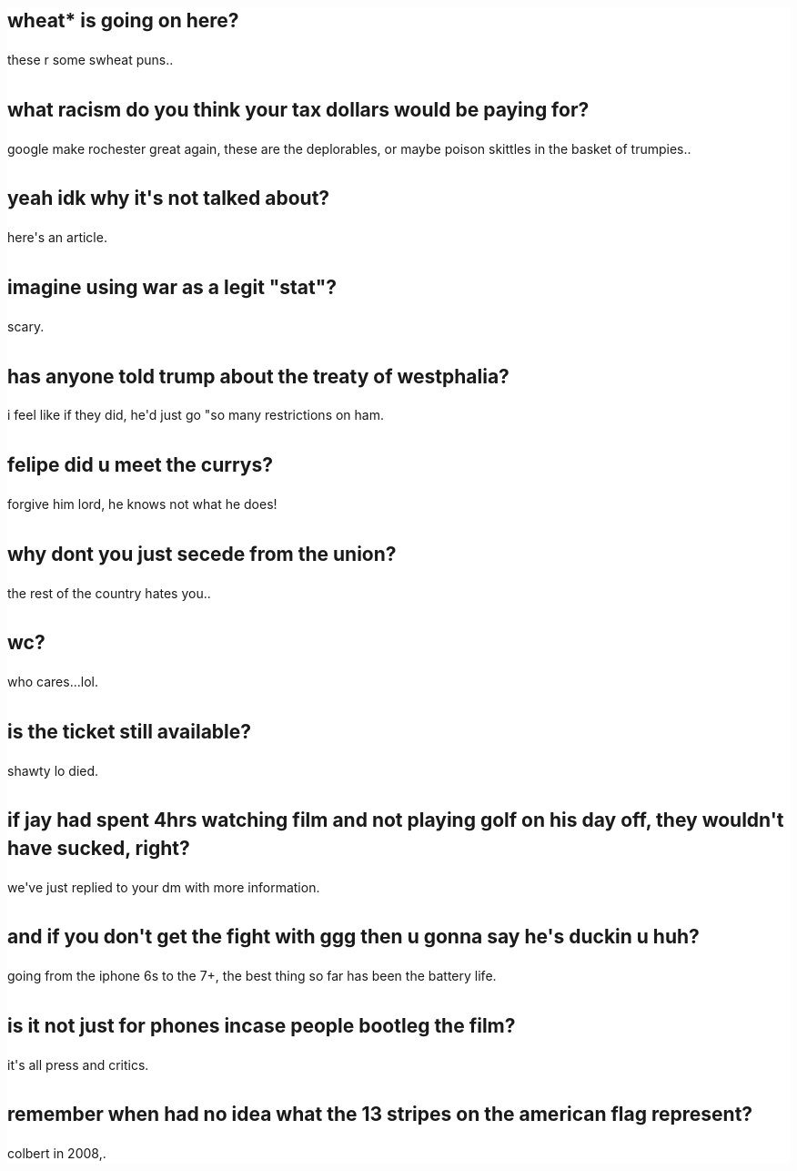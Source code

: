 ## wheat* is going on here?
these r some swheat puns..

## what racism do you think your tax dollars would be paying for?
google make rochester great again, these are the deplorables, or maybe poison skittles in the basket of trumpies..

## yeah idk why it's not talked about?
here's an article.

## imagine using war as a legit "stat"?
scary.

## has anyone told trump about the treaty of westphalia?
i feel like if they did, he'd just go "so many restrictions on ham.

## felipe did u meet the currys?
forgive him lord, he knows not what he does!

## why dont you just secede from the union?
the rest of the country hates you..

## wc?
who cares...lol.

## is the ticket still available?
shawty lo died.

## if jay had spent 4hrs watching film and not playing golf on his day off, they wouldn't have sucked, right?
we've just replied to your dm with more information.

## and if you don't get the fight with ggg then u gonna say he's duckin u huh?
going from the iphone 6s to the 7+, the best thing so far has been the battery life.

## is it not just for phones incase people bootleg the film?
it's all press and critics.

## remember when had no idea what the 13 stripes on the american flag represent?
colbert in 2008,.
